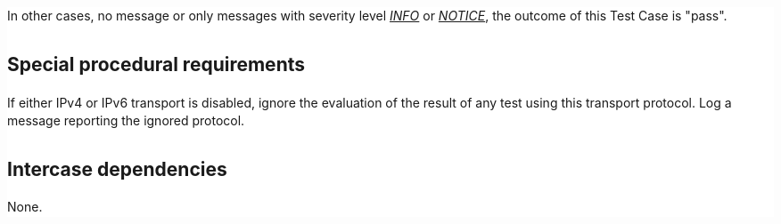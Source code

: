 In other cases, no message or only messages with severity level
*[INFO]* or *[NOTICE]*, the outcome of this Test Case is "pass".

## Special procedural requirements

If either IPv4 or IPv6 transport is disabled, ignore the evaluation of the
result of any test using this transport protocol. Log a message reporting
the ignored protocol.

## Intercase dependencies

None.


[Connectivity01]:                        ../Connectivity-TP/connectivity01.md
[CRITICAL]:                              ../SeverityLevelDefinitions.md#critical
[DNSSEC15]:                              dnssec15.md
[DNSSEC17]:                              dnssec17.md
[DS16_CDS_INVALID_RRSIG]:                #summary
[DS16_CDS_MATCHES_NON_SEP_DNSKEY]:       #summary
[DS16_CDS_MATCHES_NON_ZONE_DNSKEY]:      #summary
[DS16_CDS_MATCHES_NO_DNSKEY]:            #summary
[DS16_CDS_NOT_SIGNED_BY_CDS]:            #summary
[DS16_CDS_SIGNED_BY_UNKNOWN_DNSKEY]:     #summary
[DS16_CDS_UNSIGNED]:                     #summary
[DS16_CDS_WITHOUT_DNSKEY]:               #summary
[DS16_DELETE_CDS]:                       #summary
[DS16_DNSKEY_NOT_SIGNED_BY_CDS]:         #summary
[DS16_MIXED_DELETE_CDS]:                 #summary
[Default level]:                         ../SeverityLevelDefinitions.md
[ERROR]:                                 ../SeverityLevelDefinitions.md#error
[INFO]:                                  ../SeverityLevelDefinitions.md#info
[Key Tag Calculation]:                   https://datatracker.ietf.org/doc/html/rfc4034#appendix-B
[Method4]:                               ../Methods.md#method-4-obtain-glue-address-records-from-parent
[Method5]:                               ../Methods.md#method-5-obtain-the-name-server-address-records-from-child
[NOTICE]:                                ../SeverityLevelDefinitions.md#notice
[RFC 7344, section 4]:                   https://datatracker.ietf.org/doc/html/rfc7344#section-4
[RFC 7344]:                              https://datatracker.ietf.org/doc/html/rfc7344
[RFC 8078]:                              https://datatracker.ietf.org/doc/html/rfc8078
[WARNING]:                               ../SeverityLevelDefinitions.md#warning
